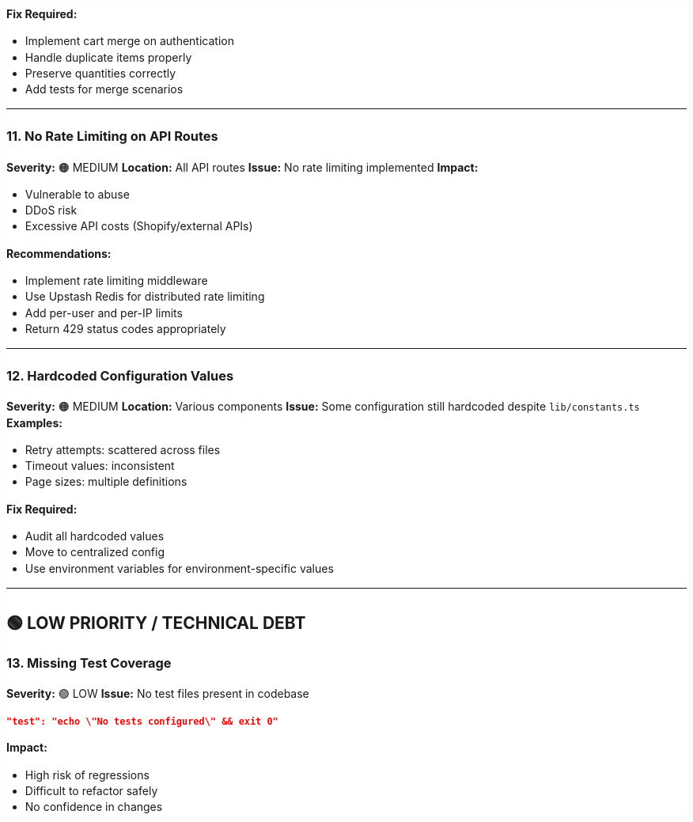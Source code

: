 **Fix Required:**
- Implement cart merge on authentication
- Handle duplicate items properly
- Preserve quantities correctly
- Add tests for merge scenarios

---

### 11. **No Rate Limiting on API Routes**
**Severity:** 🟠 MEDIUM
**Location:** All API routes
**Issue:** No rate limiting implemented
**Impact:**
- Vulnerable to abuse
- DDoS risk
- Excessive API costs (Shopify/external APIs)

**Recommendations:**
- Implement rate limiting middleware
- Use Upstash Redis for distributed rate limiting
- Add per-user and per-IP limits
- Return 429 status codes appropriately

---

### 12. **Hardcoded Configuration Values**
**Severity:** 🟠 MEDIUM
**Location:** Various components
**Issue:** Some configuration still hardcoded despite `lib/constants.ts`
**Examples:**
- Retry attempts: scattered across files
- Timeout values: inconsistent
- Page sizes: multiple definitions

**Fix Required:**
- Audit all hardcoded values
- Move to centralized config
- Use environment variables for environment-specific values

---

## 🟢 LOW PRIORITY / TECHNICAL DEBT

### 13. **Missing Test Coverage**
**Severity:** 🟢 LOW
**Issue:** No test files present in codebase
```json
"test": "echo \"No tests configured\" && exit 0"
```
**Impact:**
- High risk of regressions
- Difficult to refactor safely
- No confidence in changes
